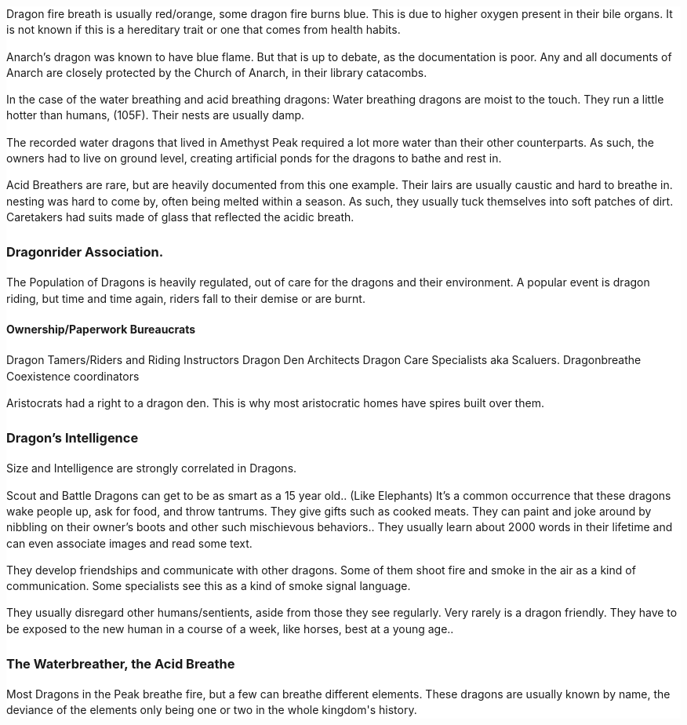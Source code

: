 Dragon fire breath is usually red/orange, some dragon fire burns blue. This is due to higher oxygen present in their bile organs. It is not known if this is a hereditary trait or one that comes from health habits.

Anarch’s dragon was known to have blue flame. But that is up to debate, as the documentation is poor. Any and all documents of Anarch are closely protected by the Church of Anarch, in their library catacombs.



In the case of the water breathing and acid breathing dragons:
Water breathing dragons are moist to the touch. They run a little hotter than humans, (105F). Their nests are usually damp.

The recorded water dragons that lived in Amethyst Peak required a lot more water than their other counterparts. As such, the owners had to live on ground level, creating artificial ponds for the dragons to bathe and rest in.

Acid Breathers are rare, but are heavily documented from this one example. Their lairs are usually caustic and hard to breathe in. nesting was hard to come by, often being melted within a season. As such, they usually tuck themselves into soft patches of dirt. Caretakers had suits made of glass that reflected the acidic breath.

### Dragonrider Association.
The Population of Dragons is heavily regulated, out of care for the dragons and their environment. A popular event is dragon riding, but time and time again, riders fall to their demise or are burnt.

#### Ownership/Paperwork Bureaucrats
Dragon Tamers/Riders and Riding Instructors
Dragon Den Architects
Dragon Care Specialists aka Scaluers.
Dragonbreathe Coexistence coordinators

Aristocrats had a right to a dragon den. This is why most aristocratic homes have spires built over them.


### Dragon’s Intelligence
Size and Intelligence are strongly correlated in Dragons.

Scout and Battle Dragons can get to be as smart as a 15 year old.. (Like Elephants)
It’s a common occurrence that these dragons wake people up, ask for food, and throw tantrums.
They give gifts such as cooked meats. They can paint and joke around by nibbling on their owner’s boots and other such mischievous behaviors.. They usually learn about 2000 words in their lifetime and can even associate images and read some text.

They develop friendships and communicate with other dragons. Some of them shoot fire and smoke in the air as a kind of communication. Some specialists see this as a kind of smoke signal language.

They usually disregard other humans/sentients, aside from those they see regularly. Very rarely is a dragon friendly. They have to be exposed to the new human in a course of a week, like horses, best at a young age..





### The Waterbreather, the Acid Breathe
Most Dragons in the Peak breathe fire, but a few can breathe different elements. These dragons are usually known by name, the deviance of the elements only being one or two in the whole kingdom's history.
